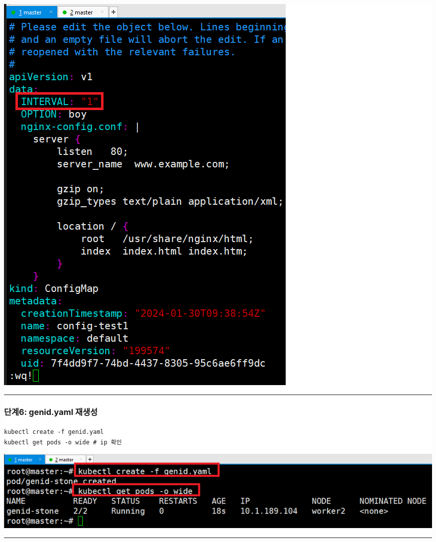 ![bg right w:500](./img/image-123.png)

---
### 단계6: genid.yaml 재생성
```shell
kubectl create -f genid.yaml
kubectl get pods -o wide # ip 확인 
```
![Alt text](./img/image-125.png)

---
